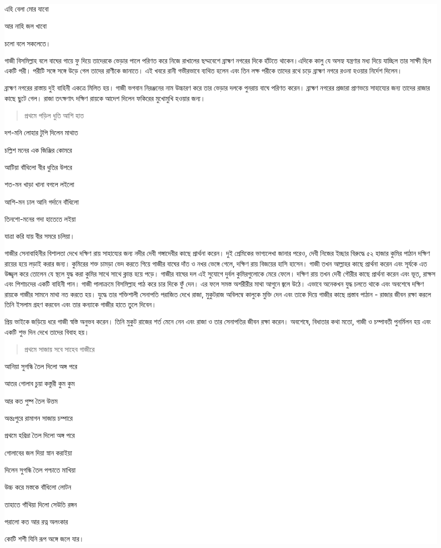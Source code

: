 এহি বেলা মোর যাবো

আর নাহি জল খাবো

চলো বলে সকলেতে।

>

গাজী বিসমিল্লাহ বলে বাঘের গায়ে ফু দিয়ে তাদেরকে ভেড়ার পালে পরিণত করে নিজে রাখালের ছদ্মবেশে ব্রাহ্মণ নগরের দিকে হাঁটতে থাকেন।এদিকে কালু যে অসহ্য যন্ত্রণার মধ্য দিয়ে যাচ্ছিল তার সাক্ষী ছিল একটি পরী। পরীটি সঙ্গে সঙ্গে উড়ে গেল তাদের রাণীকে জানাতে। এই খবরে রানী গভীরভাবে ব্যথিত হলেন এবং তিন লক্ষ পরীকে তাদের রথে চড়ে ব্রাহ্মণ নগরে রওনা হওয়ার নির্দেশ দিলেন।

ব্রাহ্মণ নগরের রাস্তায় দুই বাহিনী একত্রে মিলিত হয়। গাজী ভগবান নিরঞ্জনের নাম উচ্চারণ করে তার ভেড়ার দলকে পুনরায় বাঘে পরিণত করেন। ব্রাহ্মণ নগরের প্রজারা প্রাণভয়ে সাহায্যের জন্য তাদের রাজার কাছে ছুটে গেল। রাজা তৎক্ষণাৎ দক্ষিণ রায়কে আদেশ দিলেন ফকিরের মুখোমুখি হওয়ার জন্য।

> প্রথমে পড়িল ধুতি আশি হাত

দশ-মনি লোহার টুপি দিলেন মাথাত

চল্লিশ মনের এক জিঞ্জির কোমরে

আটিয়া বাঁধিলো বীর ধুতির উপরে

শত-মন খাড়া খানা বগলে লইলো

আশি-মন ঢাল আনি গর্দানে বাঁধিলো

তিনশো-মনের গদা হাতেতে লইয়া

যাত্রা করি যায় বীর সমরে চলিয়া।

>

গাজীর সেনাবাহিনীর বিশালতা দেখে দক্ষিণ রায় সাহায্যের জন্য নদীর দেবী গঙ্গাদেবীর কাছে প্রার্থনা করেন। দুই প্রেমিকের ভাগ্যলেখা জানার পরেও, দেবী নিজের ইচ্ছার বিরুদ্ধে ৫২ হাজার কুমির পাঠান দক্ষিণ রায়ের হয়ে লড়াই করার জন্য। কুমিরের শক্ত চামড়া ভেদ করতে গিয়ে গাজীর বাঘের দাঁত ও নখর ভেঙ্গে গেলে, দক্ষিণ রায় বিজয়ের হাসি হাসেন। গাজী তখন আল্লাহর কাছে প্রার্থনা করেন এবং সূর্যকে এত উজ্জ্বল করে তোলেন যে স্থলে যুদ্ধ করা কুমির সাথে সাথে ক্লান্ত হয়ে পড়ে। গাজীর বাঘের দল এই সুযোগে দুর্বল কুমিরগুলোকে মেরে ফেলে। দক্ষিণ রায় তখন দেবী গৌরীর কাছে প্রার্থনা করেন এবং ভূত, রাক্ষস এবং পিশাচদের একটি বাহিনী পান। গাজী পালাক্রমে বিসমিল্লাহ পাঠ করে চার দিকে ফুঁ দেন। এর ফলে সমস্ত অশরীরীর মাথা আগুনে জ্বলে উঠে। এভাবে অনেকখন যুদ্ধ চলতে থাকে এবং অবশেষে দক্ষিণ রায়কে গাজীর সামনে মাথা নত করতে হয়। যুদ্ধে তার শক্তিশালী সেনাপতি পরাজিত দেখে রাজা, মুকুটরাজ অবিলম্বে কালুকে মুক্তি দেন এবং তাকে দিয়ে গাজীর কাছে প্রস্তাব পাঠান - রাজার জীবন রক্ষা করলে তিনি ইসলাম গ্রহণ করবেন এবং তার কন্যাকে গাজীর হাতে তুলে দিবেন।

প্রিয় ভাইকে জড়িয়ে ধরে গাজী স্বস্তি অনুভব করেন। তিনি মুকুট রাজের শর্ত মেনে নেন এবং রাজা ও তার সেনাপতির জীবন রক্ষা করেন। অবশেষে, বিধাতার কথা মতো, গাজী ও চম্পাবতী পুনর্মিলন হয় এবং একটি শুভ দিন দেখে তাদের বিবাহ হয়।

> প্রথমে সাজায় সবে সাহেব গাজীরে

আনিয়া সুগন্ধি তৈল দিলো অঙ্গ পরে

আতর গোলাব চুয়া কস্তুরী কুম কুম

আর কত পুষ্প তৈল উত্তম

অন্তঃপুরে রামাগন সাজায় চম্পারে

প্রথমে হরিদ্রা তৈল দিলো অঙ্গ পরে

গোলাবের জল দিয়া স্নান করাইয়া

দিলেন সুগন্ধি তৈল পশ্চাতে মাখিয়া

উচ্চ করে মস্তকে বাঁধিলো লোটন

তাহাতে গাঁথিয়া দিলো সেউতি রঙ্গন

পরালো কত আর রত্ন অলংকার

কোটি শশী যিনি রূপ অঙ্গে জলে যার।

>
